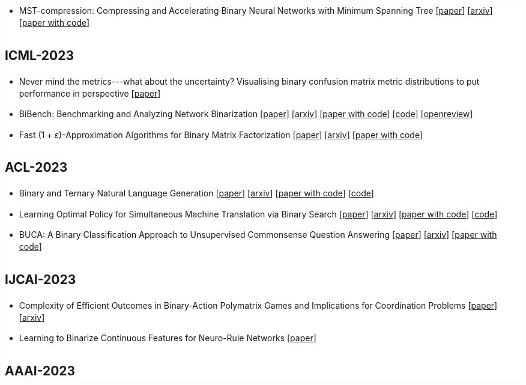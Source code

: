- MST-compression: Compressing and Accelerating Binary Neural Networks with Minimum Spanning Tree [[paper](https://openaccess.thecvf.com/content/ICCV2023/html/Vo_MST-compression_Compressing_and_Accelerating_Binary_Neural_Networks_with_Minimum_Spanning_ICCV_2023_paper.html)] [[arxiv](https://arxiv.org/abs/2308.13735)] [[paper with code](https://paperswithcode.com/paper/mst-compression-compressing-and-accelerating)]


## ICML-2023


- Never mind the metrics---what about the uncertainty? Visualising binary confusion matrix metric distributions to put performance in perspective [[paper](https://proceedings.mlr.press/v202/lovell23a.html)]

- BiBench: Benchmarking and Analyzing Network Binarization [[paper](https://proceedings.mlr.press/v202/qin23b.html)] [[arxiv](https://arxiv.org/abs/2301.11233)] [[paper with code](https://paperswithcode.com/paper/bibench-benchmarking-and-analyzing-network)] [[code](https://github.com/htqin/bibench)] [[openreview](https://openreview.net/forum?id=e1u9PVnwNr)]

- Fast $(1+\varepsilon)$-Approximation Algorithms for Binary Matrix Factorization [[paper](https://proceedings.mlr.press/v202/velingker23a.html)] [[arxiv](https://arxiv.org/abs/2306.01869)] [[paper with code](https://paperswithcode.com/paper/fast-1-varepsilon-approximation-algorithms)]


## ACL-2023


- Binary and Ternary Natural Language Generation [[paper](https://aclanthology.org/2023.acl-long.5/)] [[arxiv](https://arxiv.org/abs/2306.01841)] [[paper with code](https://paperswithcode.com/paper/binary-and-ternary-natural-language)] [[code](https://github.com/facebookresearch/ternary_binary_transformer)]

- Learning Optimal Policy for Simultaneous Machine Translation via Binary Search [[paper](https://aclanthology.org/2023.acl-long.130/)] [[arxiv](https://arxiv.org/abs/2305.12774)] [[paper with code](https://paperswithcode.com/paper/learning-optimal-policy-for-simultaneous)] [[code](https://github.com/ictnlp/bs-simt)]

- BUCA: A Binary Classification Approach to Unsupervised Commonsense Question Answering [[paper](https://aclanthology.org/2023.acl-short.33/)] [[arxiv](https://arxiv.org/abs/2305.15932)] [[paper with code](https://paperswithcode.com/paper/buca-a-binary-classification-approach-to)]


## IJCAI-2023


- Complexity of Efficient Outcomes in Binary-Action Polymatrix Games and Implications for Coordination Problems [[paper](https://www.ijcai.org/proceedings/2023/294)] [[arxiv](https://arxiv.org/abs/2305.07124)]

- Learning to Binarize Continuous Features for Neuro-Rule Networks [[paper](https://www.ijcai.org/proceedings/2023/510)]


## AAAI-2023

